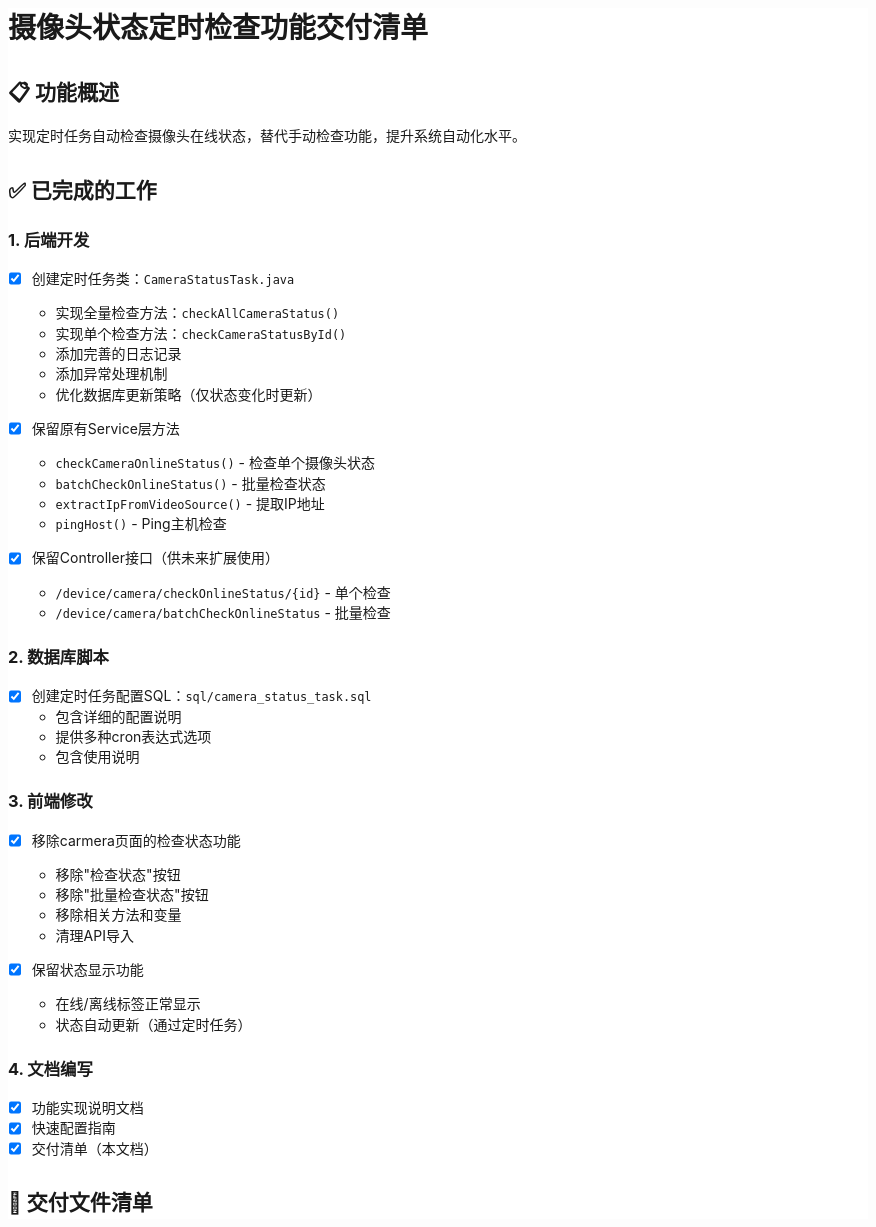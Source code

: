 # 摄像头状态定时检查功能交付清单

## 📋 功能概述
实现定时任务自动检查摄像头在线状态，替代手动检查功能，提升系统自动化水平。

## ✅ 已完成的工作

### 1. 后端开发
- [x] 创建定时任务类：`CameraStatusTask.java`
  - 实现全量检查方法：`checkAllCameraStatus()`
  - 实现单个检查方法：`checkCameraStatusById()`
  - 添加完善的日志记录
  - 添加异常处理机制
  - 优化数据库更新策略（仅状态变化时更新）

- [x] 保留原有Service层方法
  - `checkCameraOnlineStatus()` - 检查单个摄像头状态
  - `batchCheckOnlineStatus()` - 批量检查状态
  - `extractIpFromVideoSource()` - 提取IP地址
  - `pingHost()` - Ping主机检查

- [x] 保留Controller接口（供未来扩展使用）
  - `/device/camera/checkOnlineStatus/{id}` - 单个检查
  - `/device/camera/batchCheckOnlineStatus` - 批量检查

### 2. 数据库脚本
- [x] 创建定时任务配置SQL：`sql/camera_status_task.sql`
  - 包含详细的配置说明
  - 提供多种cron表达式选项
  - 包含使用说明

### 3. 前端修改
- [x] 移除carmera页面的检查状态功能
  - 移除"检查状态"按钮
  - 移除"批量检查状态"按钮
  - 移除相关方法和变量
  - 清理API导入

- [x] 保留状态显示功能
  - 在线/离线标签正常显示
  - 状态自动更新（通过定时任务）

### 4. 文档编写
- [x] 功能实现说明文档
- [x] 快速配置指南
- [x] 交付清单（本文档）

## 📁 交付文件清单
